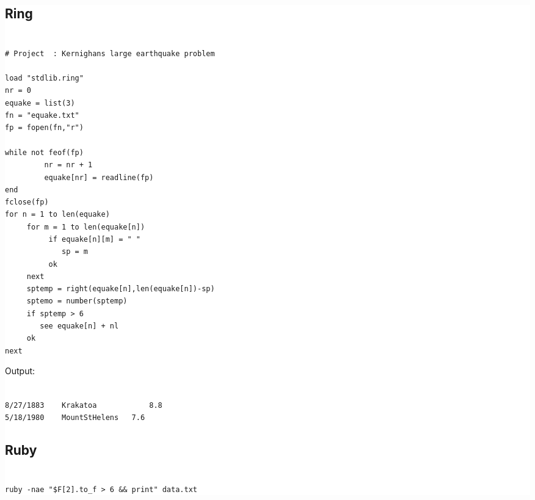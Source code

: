 

## Ring


```ring

# Project  : Kernighans large earthquake problem

load "stdlib.ring"
nr = 0
equake = list(3)
fn = "equake.txt"
fp = fopen(fn,"r")

while not feof(fp)
         nr = nr + 1
         equake[nr] = readline(fp)
end
fclose(fp)
for n = 1 to len(equake)
     for m = 1 to len(equake[n])
          if equake[n][m] = " "
             sp = m
          ok
     next
     sptemp = right(equake[n],len(equake[n])-sp)
     sptemo = number(sptemp)
     if sptemp > 6
        see equake[n] + nl
     ok
next

```

Output:

```txt

8/27/1883    Krakatoa            8.8
5/18/1980    MountStHelens   7.6

```



## Ruby


```txt

ruby -nae "$F[2].to_f > 6 && print" data.txt

```
